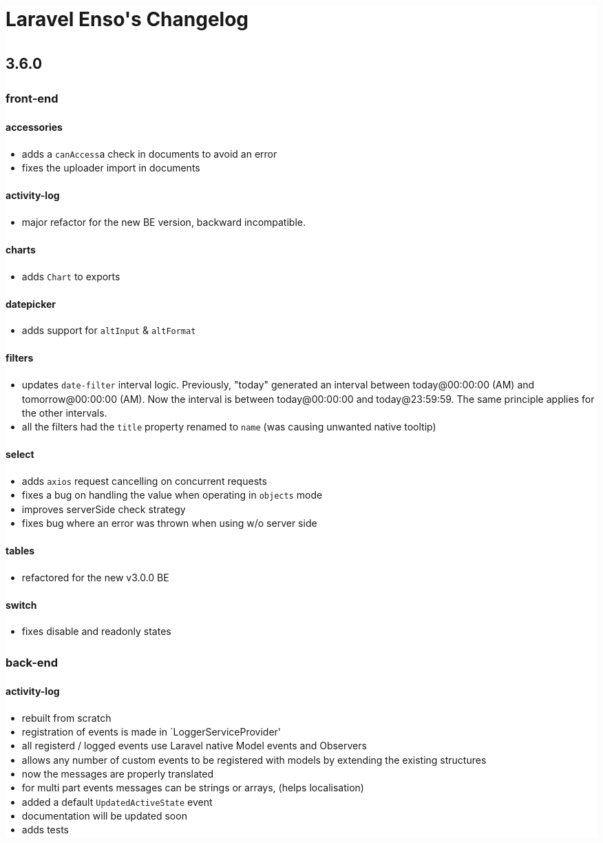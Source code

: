 # Laravel Enso's Changelog

## 3.6.0

### front-end

#### accessories
- adds a `canAccess`a check in documents to avoid an error
- fixes the uploader import in documents

#### activity-log
- major refactor for the new BE version, backward incompatible.

#### charts
- adds `Chart` to exports

#### datepicker
- adds support for `altInput` & `altFormat`

#### filters
- updates `date-filter` interval logic. Previously, "today" generated an interval between today@00:00:00 (AM) and tomorrow@00:00:00 (AM). Now the interval is between today@00:00:00 and today@23:59:59. The same principle applies for the other intervals.
- all the filters had the `title` property renamed to `name` (was causing unwanted native tooltip)

#### select
- adds `axios` request cancelling on concurrent requests
- fixes a bug on handling the value when operating in `objects` mode
- improves serverSide check strategy
- fixes bug where an error was thrown when using w/o server side

#### tables
- refactored for the new v3.0.0 BE

#### switch
- fixes disable and readonly states

### back-end

#### activity-log
- rebuilt from scratch
- registration of events is made in `LoggerServiceProvider'
- all registerd / logged events use Laravel native Model events and Observers
- allows any number of custom events to be registered with models by extending the existing structures
- now the messages are properly translated
- for multi part events messages can be strings or arrays, (helps localisation)
- added a default `UpdatedActiveState` event
- documentation will be updated soon
- adds tests
